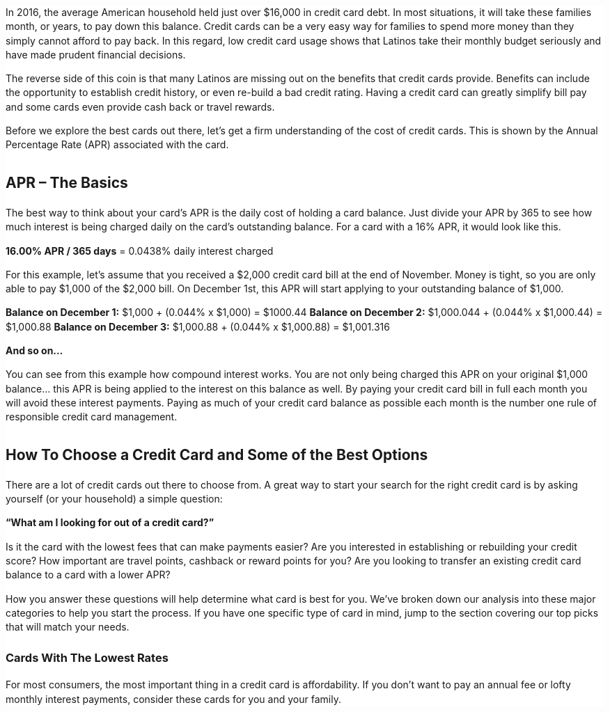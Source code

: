 In 2016, the average American household held just over $16,000 in credit card debt. In most situations, it will take these families month, or years, to pay down this balance. Credit cards can be a very easy way for families to spend more money than they simply cannot afford to pay back. In this regard, low credit card usage shows that Latinos take their monthly budget seriously and have made prudent financial decisions.

The reverse side of this coin is that many Latinos are missing out on the benefits that credit cards provide. Benefits can include the opportunity to establish credit history, or even re-build a bad credit rating. Having a credit card can greatly simplify bill pay and some cards even provide cash back or travel rewards.

Before we explore the best cards out there, let’s get a firm understanding of the cost of credit cards. This is shown by the Annual Percentage Rate (APR) associated with the card.

## APR – The Basics
The best way to think about your card’s APR is the daily cost of holding a card balance. Just divide your APR by 365 to see how much interest is being charged daily on the card’s outstanding balance. For a card with a 16% APR, it would look like this. 

**16.00% APR / 365 days** = 0.0438% daily interest charged

For this example, let’s assume that you received a $2,000 credit card bill at the end of November. Money is tight, so you are only able to pay $1,000 of the $2,000 bill. On December 1st, this APR will start applying to your outstanding balance of $1,000.

**Balance on December 1:** $1,000 + (0.044% x $1,000) = $1000.44
**Balance on December 2:**  $1,000.044 + (0.044% x $1,000.44) = $1,000.88
**Balance on December 3:** $1,000.88 + (0.044% x $1,000.88) = $1,001.316

**And so on…**

You can see from this example how compound interest works. You are not only being charged this APR on your original $1,000 balance… this APR is being applied to the interest on this balance as well. By paying your credit card bill in full each month you will avoid these interest payments. Paying as much of your credit card balance as possible each month is the number one rule of responsible credit card management.

## How To Choose a Credit Card and Some of the Best Options

There are a lot of credit cards out there to choose from. A great way to start your search for the right credit card is by asking yourself (or your household) a simple question:

**“What am I looking for out of a credit card?”**

Is it the card with the lowest fees that can make payments easier? Are you interested in establishing or rebuilding your credit score? How important are travel points, cashback or reward points for you? Are you looking to transfer an existing credit card balance to a card with a lower APR?

How you answer these questions will help determine what card is best for you. We’ve broken down our analysis into these major categories to help you start the process. If you have one specific type of card in mind, jump to the section covering our top picks that will match your needs.

### Cards With The Lowest Rates
For most consumers, the most important thing in a credit card is affordability. If you don’t want to pay an annual fee or lofty monthly interest payments, consider these cards for you and your family.
